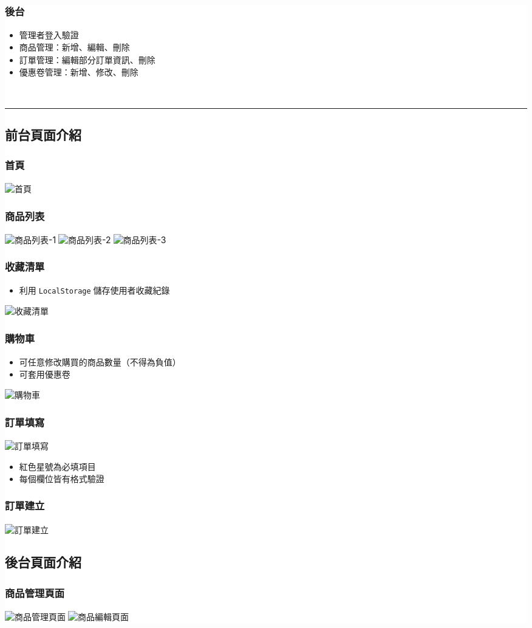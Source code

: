 ### **後台**
* 管理者登入驗證
* 商品管理：新增、編輯、刪除
* 訂單管理：編輯部分訂單資訊、刪除
* 優惠卷管理：新增、修改、刪除

<br><hr>

## 前台頁面介紹

### **首頁** 
<img width="80%" alt="首頁" src="https://user-images.githubusercontent.com/93901409/164472984-b24ec430-cbcf-451d-ab41-c5721304455f.png">

### **商品列表**
<img width="80%" alt="商品列表-1" src="https://user-images.githubusercontent.com/93901409/164473643-2c3efcaf-b983-4795-9694-869b5ddd3a10.png">
<img width="80%" alt="商品列表-2" src="https://user-images.githubusercontent.com/93901409/164473703-c402f6d1-eec7-44d2-8a64-94ad5e878564.png">
<img width="80%" alt="商品列表-3" src="https://user-images.githubusercontent.com/93901409/164473716-340e0490-6886-4aff-8787-5557c8b2cc34.png">

### **收藏清單**
* 利用 ` LocalStorage ` 儲存使用者收藏紀錄

<img width="80%" alt="收藏清單" src="https://user-images.githubusercontent.com/93901409/164474042-a0c95f5d-2526-4c5f-988e-85bcad27f2eb.png">

### **購物車**
* 可任意修改購買的商品數量（不得為負值）
* 可套用優惠卷

<img width="80%" alt="購物車" src="https://user-images.githubusercontent.com/93901409/164474819-097cfb24-60a1-451a-a496-64accf8e364f.png">

### **訂單填寫**
<img width="80%" alt="訂單填寫" src="https://user-images.githubusercontent.com/93901409/164475904-4a4fb95b-c68e-4bcd-a3d4-d8a46131fe4d.png">

* 紅色星號為必填項目
* 每個欄位皆有格式驗證

### **訂單建立**
<img width="80%" alt="訂單建立" src="https://user-images.githubusercontent.com/93901409/164476506-c20fb3f0-8eb8-4428-9030-99abdf746adb.png">

## 後台頁面介紹

### **商品管理頁面**
<img width="80%" alt="商品管理頁面" src="https://user-images.githubusercontent.com/93901409/164477455-5b799d00-6d11-4fb0-a91c-7aac72a043de.png">
<img width="80%" alt="商品編輯頁面" src="https://user-images.githubusercontent.com/93901409/164477524-426d61aa-bbfb-4f0a-9bd5-e7980680865c.png">
